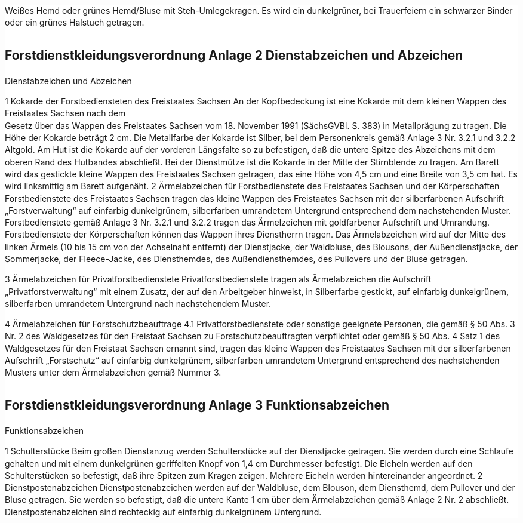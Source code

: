  Weißes Hemd oder grünes Hemd/Bluse mit Steh-Umlegekragen. Es wird ein dunkelgrüner, bei Trauerfeiern ein schwarzer Binder oder ein grünes Halstuch getragen. 
## Forstdienstkleidungsverordnung Anlage 2  Dienstabzeichen und Abzeichen

Dienstabzeichen und Abzeichen

1 Kokarde der Forstbediensteten des Freistaates Sachsen
 An der Kopfbedeckung ist eine Kokarde mit dem kleinen Wappen des Freistaates Sachsen nach dem              
          Gesetz über das Wappen des Freistaates Sachsen vom 18. November 1991 (SächsGVBl. S. 383) in Metallprägung zu tragen. Die Höhe der Kokarde beträgt 2 cm. Die Metallfarbe der Kokarde ist Silber, bei dem Personenkreis gemäß Anlage 3 Nr. 3.2.1 und 3.2.2 Altgold. 
           Am Hut ist die Kokarde auf der vorderen Längsfalte so zu befestigen, daß die untere Spitze des Abzeichens mit dem oberen Rand des Hutbandes abschließt. 
           Bei der Dienstmütze ist die Kokarde in der Mitte der Stirnblende zu tragen. 
           Am Barett wird das gestickte kleine Wappen des Freistaates Sachsen getragen, das eine Höhe von 4,5 cm und eine Breite von 3,5 cm hat. Es wird linksmittig am Barett aufgenäht. 2 Ärmelabzeichen für Forstbedienstete des Freistaates Sachsen und der Körperschaften
 Forstbedienstete des Freistaates Sachsen tragen das kleine Wappen des Freistaates Sachsen mit der silberfarbenen Aufschrift „Forstverwaltung“ auf einfarbig dunkelgrünem, silberfarben umrandetem Untergrund entsprechend dem nachstehenden Muster. Forstbedienstete gemäß Anlage 3 Nr. 3.2.1 und 3.2.2 tragen das Ärmelzeichen mit goldfarbener Aufschrift und Umrandung. Forstbedienstete der Körperschaften können das Wappen ihres Dienstherrn tragen. 
           Das Ärmelabzeichen wird auf der Mitte des linken Ärmels (10 bis 15 cm von der Achselnaht entfernt) der Dienstjacke, der Waldbluse, des Blousons, der Außendienstjacke, der Sommerjacke, der Fleece-Jacke, des Diensthemdes, des Außendiensthemdes, des Pullovers und der Bluse getragen. 

3 Ärmelabzeichen für Privatforstbedienstete
 Privatforstbedienstete tragen als Ärmelabzeichen die Aufschrift „Privatforstverwaltung“ mit einem Zusatz, der auf den Arbeitgeber hinweist, in Silberfarbe gestickt, auf einfarbig dunkelgrünem, silberfarben umrandetem Untergrund nach nachstehendem Muster. 

4 Ärmelabzeichen für Forstschutzbeauftrage 4.1 Privatforstbedienstete oder sonstige geeignete Personen, die gemäß § 50 Abs. 3 Nr. 2 des
        Waldgesetzes für den Freistaat Sachsen zu Forstschutzbeauftragten verpflichtet oder gemäß § 50 Abs. 4 Satz 1  des Waldgesetzes für den Freistaat Sachsen ernannt sind, tragen das kleine Wappen des Freistaates Sachsen mit der silberfarbenen Aufschrift „Forstschutz“ auf einfarbig dunkelgrünem, silberfarben umrandetem Untergrund entsprechend des nachstehenden Musters unter dem Ärmelabzeichen gemäß Nummer 3. 


## Forstdienstkleidungsverordnung Anlage 3  Funktionsabzeichen

Funktionsabzeichen

1 Schulterstücke
 Beim großen Dienstanzug werden Schulterstücke auf der Dienstjacke getragen. Sie werden durch eine Schlaufe gehalten und mit einem dunkelgrünen geriffelten Knopf von 1,4 cm Durchmesser befestigt. Die Eicheln werden auf den Schulterstücken so befestigt, daß ihre Spitzen zum Kragen zeigen. Mehrere Eicheln werden hintereinander angeordnet. 2 Dienstpostenabzeichen
 Dienstpostenabzeichen werden auf der Waldbluse, dem Blouson, dem Diensthemd, dem Pullover und der Bluse getragen. Sie werden so befestigt, daß die untere Kante 1 cm über dem Ärmelabzeichen gemäß Anlage 2 Nr. 2 abschließt. Dienstpostenabzeichen sind rechteckig auf einfarbig dunkelgrünem Untergrund. 
